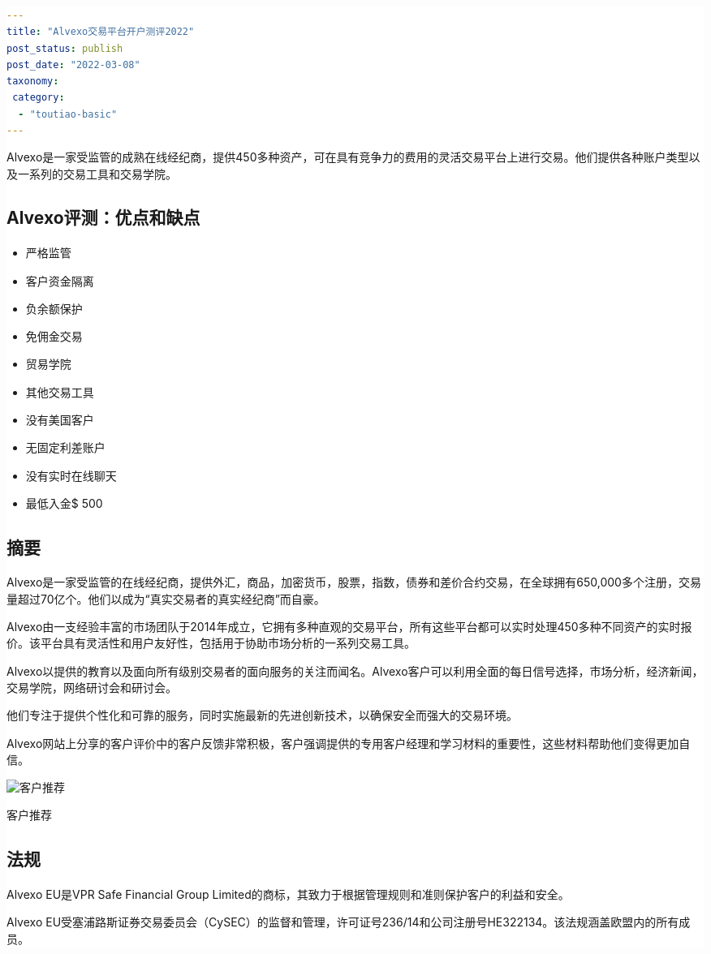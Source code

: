 ```yaml
---
title: "Alvexo交易平台开户测评2022"
post_status: publish
post_date: "2022-03-08"
taxonomy:
 category: 
  - "toutiao-basic"
---
```


Alvexo是一家受监管的成熟在线经纪商，提供450多种资产，可在具有竞争力的费用的灵活交易平台上进行交易。他们提供各种账户类型以及一系列的交易工具和交易学院。

## Alvexo评测：优点和缺点

- 严格监管
    
- 客户资金隔离
    
- 负余额保护
    
- 免佣金交易
    
- 贸易学院
    
- 其他交易工具
    
- 没有美国客户
    
- 无固定利差账户
    
- 没有实时在线聊天
    
- 最低入金$ 500
    

## 摘要

Alvexo是一家受监管的在线经纪商，提供外汇，商品，加密货币，股票，指数，债券和差价合约交易，在全球拥有650,000多个注册，交易量超过70亿个。他们以成为“真实交易者的真实经纪商”而自豪。

Alvexo由一支经验丰富的市场团队于2014年成立，它拥有多种直观的交易平台，所有这些平台都可以实时处理450多种不同资产的实时报价。该平台具有灵活性和用户友好性，包括用于协助市场分析的一系列交易工具。

Alvexo以提供的教育以及面向所有级别交易者的面向服务的关注而闻名。Alvexo客户可以利用全面的每日信号选择，市场分析，经济新闻，交易学院，网络研讨会和研讨会。

他们专注于提供个性化和可靠的服务，同时实施最新的先进创新技术，以确保安全而强大的交易环境。

Alvexo网站上分享的客户评价中的客户反馈非常积极，客户强调提供的专用客户经理和学习材料的重要性，这些材料帮助他们变得更加自信。

![客户推荐](https://cdn.fendou.la/funstoutiao/2020/10/Alvexo-Customer-Testimonials-1024x335.png "客户推荐")

客户推荐

## 法规

Alvexo EU是VPR Safe Financial Group Limited的商标，其致力于根据管理规则和准则保护客户的利益和安全。

Alvexo EU受塞浦路斯证券交易委员会（CySEC）的监督和管理，许可证号236/14和公司注册号HE322134。该法规涵盖欧盟内的所有成员。
